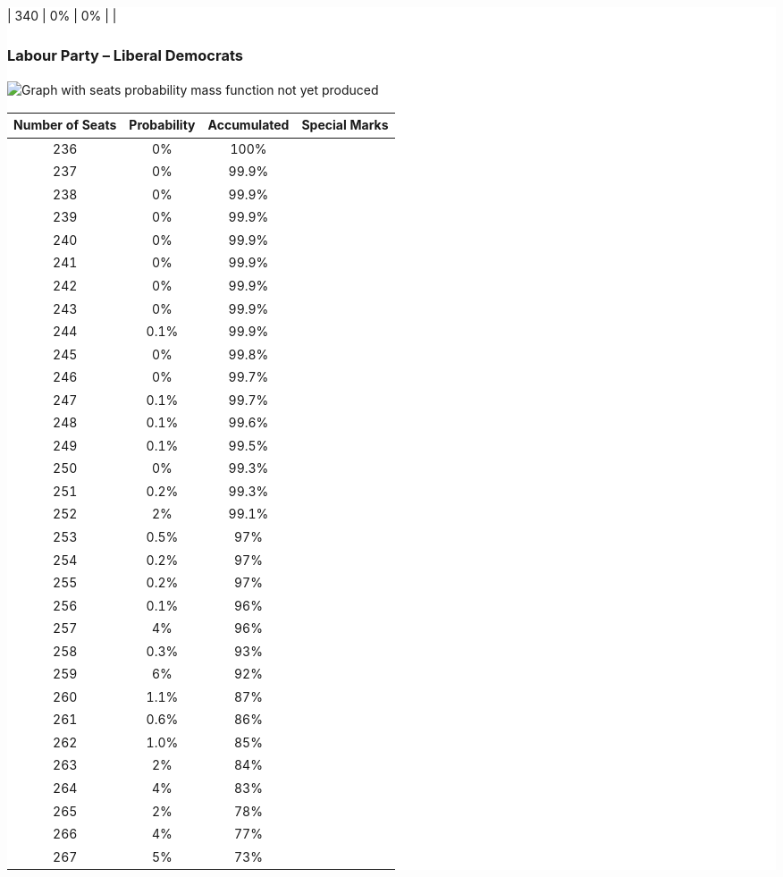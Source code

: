 | 340 | 0% | 0% |  |

### Labour Party – Liberal Democrats

![Graph with seats probability mass function not yet produced](2018-08-29-YouGov-coalitions-seats-pmf-lab–libdem.png "Seats Probability Mass Function")

| Number of Seats | Probability | Accumulated | Special Marks |
|:---------------:|:-----------:|:-----------:|:-------------:|
| 236 | 0% | 100% |  |
| 237 | 0% | 99.9% |  |
| 238 | 0% | 99.9% |  |
| 239 | 0% | 99.9% |  |
| 240 | 0% | 99.9% |  |
| 241 | 0% | 99.9% |  |
| 242 | 0% | 99.9% |  |
| 243 | 0% | 99.9% |  |
| 244 | 0.1% | 99.9% |  |
| 245 | 0% | 99.8% |  |
| 246 | 0% | 99.7% |  |
| 247 | 0.1% | 99.7% |  |
| 248 | 0.1% | 99.6% |  |
| 249 | 0.1% | 99.5% |  |
| 250 | 0% | 99.3% |  |
| 251 | 0.2% | 99.3% |  |
| 252 | 2% | 99.1% |  |
| 253 | 0.5% | 97% |  |
| 254 | 0.2% | 97% |  |
| 255 | 0.2% | 97% |  |
| 256 | 0.1% | 96% |  |
| 257 | 4% | 96% |  |
| 258 | 0.3% | 93% |  |
| 259 | 6% | 92% |  |
| 260 | 1.1% | 87% |  |
| 261 | 0.6% | 86% |  |
| 262 | 1.0% | 85% |  |
| 263 | 2% | 84% |  |
| 264 | 4% | 83% |  |
| 265 | 2% | 78% |  |
| 266 | 4% | 77% |  |
| 267 | 5% | 73% |  |